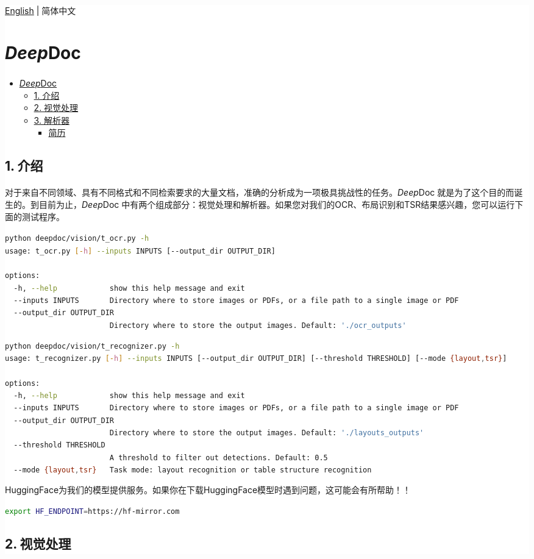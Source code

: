 [English](./README.md) | 简体中文

# *Deep*Doc

- [*Deep*Doc](#deepdoc)
  - [1. 介绍](#1-介绍)
  - [2. 视觉处理](#2-视觉处理)
  - [3. 解析器](#3-解析器)
    - [简历](#简历)

<a name="1"></a>
## 1. 介绍

对于来自不同领域、具有不同格式和不同检索要求的大量文档，准确的分析成为一项极具挑战性的任务。*Deep*Doc 就是为了这个目的而诞生的。到目前为止，*Deep*Doc 中有两个组成部分：视觉处理和解析器。如果您对我们的OCR、布局识别和TSR结果感兴趣，您可以运行下面的测试程序。

```bash
python deepdoc/vision/t_ocr.py -h
usage: t_ocr.py [-h] --inputs INPUTS [--output_dir OUTPUT_DIR]

options:
  -h, --help            show this help message and exit
  --inputs INPUTS       Directory where to store images or PDFs, or a file path to a single image or PDF
  --output_dir OUTPUT_DIR
                        Directory where to store the output images. Default: './ocr_outputs'
```

```bash
python deepdoc/vision/t_recognizer.py -h
usage: t_recognizer.py [-h] --inputs INPUTS [--output_dir OUTPUT_DIR] [--threshold THRESHOLD] [--mode {layout,tsr}]

options:
  -h, --help            show this help message and exit
  --inputs INPUTS       Directory where to store images or PDFs, or a file path to a single image or PDF
  --output_dir OUTPUT_DIR
                        Directory where to store the output images. Default: './layouts_outputs'
  --threshold THRESHOLD
                        A threshold to filter out detections. Default: 0.5
  --mode {layout,tsr}   Task mode: layout recognition or table structure recognition
```

HuggingFace为我们的模型提供服务。如果你在下载HuggingFace模型时遇到问题，这可能会有所帮助！！

```bash
export HF_ENDPOINT=https://hf-mirror.com
```

<a name="2"></a>
## 2. 视觉处理
